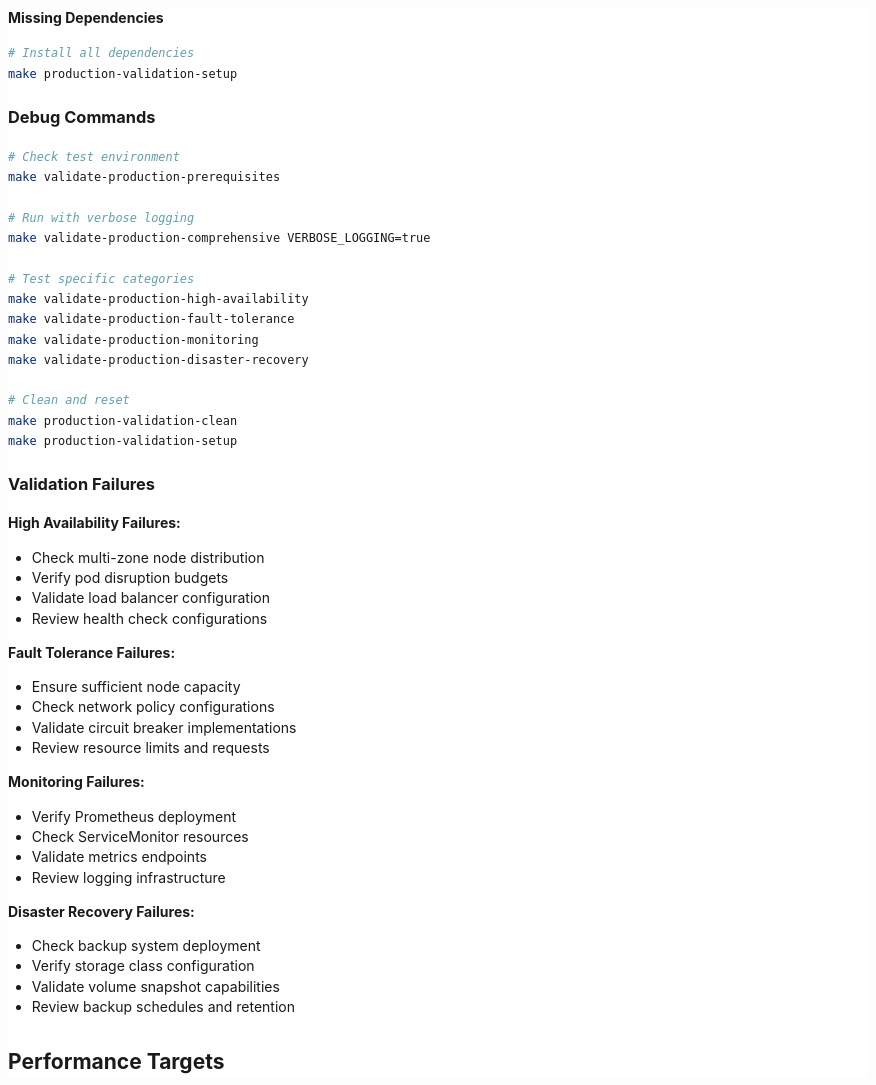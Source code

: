 **Missing Dependencies**
```bash
# Install all dependencies
make production-validation-setup
```

### Debug Commands

```bash
# Check test environment
make validate-production-prerequisites

# Run with verbose logging
make validate-production-comprehensive VERBOSE_LOGGING=true

# Test specific categories
make validate-production-high-availability
make validate-production-fault-tolerance
make validate-production-monitoring
make validate-production-disaster-recovery

# Clean and reset
make production-validation-clean
make production-validation-setup
```

### Validation Failures

**High Availability Failures:**
- Check multi-zone node distribution
- Verify pod disruption budgets
- Validate load balancer configuration
- Review health check configurations

**Fault Tolerance Failures:**
- Ensure sufficient node capacity
- Check network policy configurations  
- Validate circuit breaker implementations
- Review resource limits and requests

**Monitoring Failures:**
- Verify Prometheus deployment
- Check ServiceMonitor resources
- Validate metrics endpoints
- Review logging infrastructure

**Disaster Recovery Failures:**
- Check backup system deployment
- Verify storage class configuration
- Validate volume snapshot capabilities
- Review backup schedules and retention

## Performance Targets
